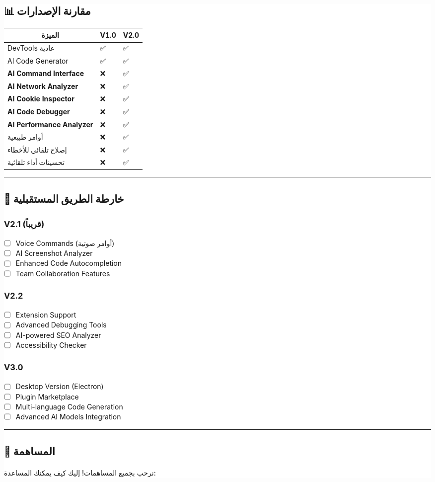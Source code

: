
## 📊 مقارنة الإصدارات

| الميزة | V1.0 | V2.0 |
|--------|------|------|
| DevTools عادية | ✅ | ✅ |
| AI Code Generator | ✅ | ✅ |
| **AI Command Interface** | ❌ | ✅ |
| **AI Network Analyzer** | ❌ | ✅ |
| **AI Cookie Inspector** | ❌ | ✅ |
| **AI Code Debugger** | ❌ | ✅ |
| **AI Performance Analyzer** | ❌ | ✅ |
| أوامر طبيعية | ❌ | ✅ |
| إصلاح تلقائي للأخطاء | ❌ | ✅ |
| تحسينات أداء تلقائية | ❌ | ✅ |

---

## 🎯 خارطة الطريق المستقبلية

### V2.1 (قريباً)
- [ ] Voice Commands (أوامر صوتية)
- [ ] AI Screenshot Analyzer
- [ ] Enhanced Code Autocompletion
- [ ] Team Collaboration Features

### V2.2
- [ ] Extension Support
- [ ] Advanced Debugging Tools
- [ ] AI-powered SEO Analyzer
- [ ] Accessibility Checker

### V3.0
- [ ] Desktop Version (Electron)
- [ ] Plugin Marketplace
- [ ] Multi-language Code Generation
- [ ] Advanced AI Models Integration

---

## 🤝 المساهمة

نرحب بجميع المساهمات! إليك كيف يمكنك المساعدة:
